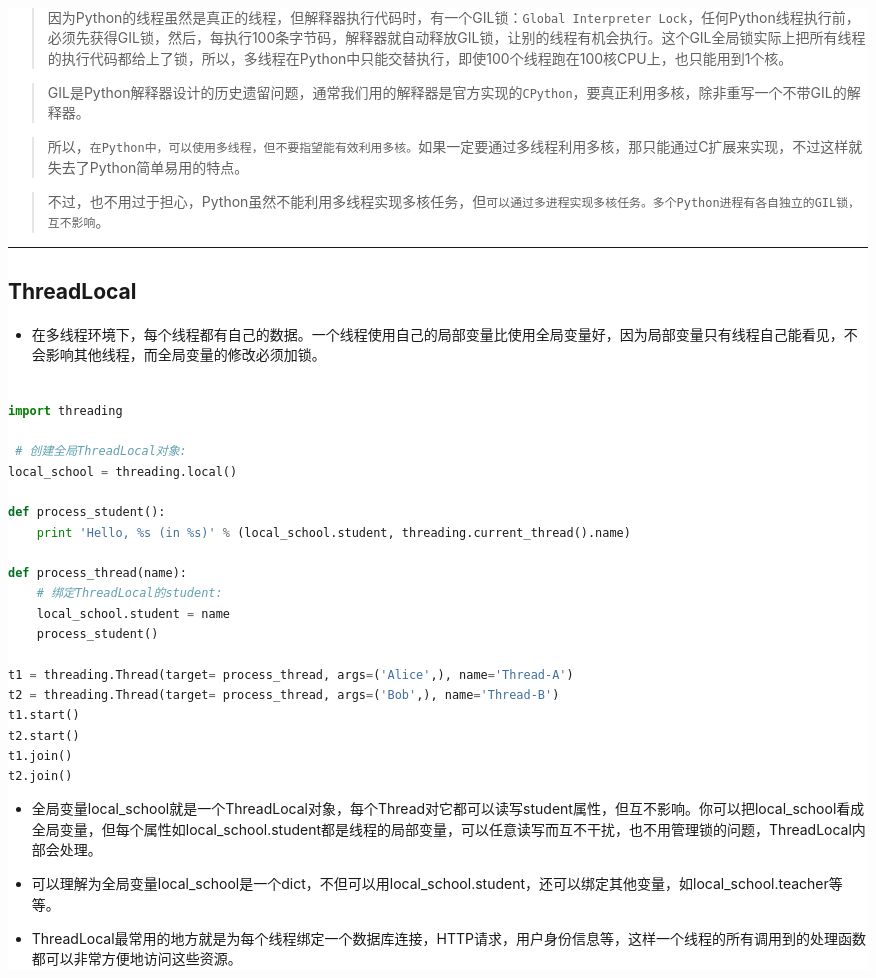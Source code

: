 > 因为Python的线程虽然是真正的线程，但解释器执行代码时，有一个GIL锁：```Global Interpreter Lock```，任何Python线程执行前，必须先获得GIL锁，然后，每执行100条字节码，解释器就自动释放GIL锁，让别的线程有机会执行。这个GIL全局锁实际上把所有线程的执行代码都给上了锁，所以，多线程在Python中只能交替执行，即使100个线程跑在100核CPU上，也只能用到1个核。

> GIL是Python解释器设计的历史遗留问题，通常我们用的解释器是官方实现的```CPython```，要真正利用多核，除非重写一个不带GIL的解释器。

> 所以，```在Python中，可以使用多线程，但不要指望能有效利用多核。```如果一定要通过多线程利用多核，那只能通过C扩展来实现，不过这样就失去了Python简单易用的特点。

> 不过，也不用过于担心，Python虽然不能利用多线程实现多核任务，但```可以通过多进程实现多核任务。多个Python进程有各自独立的GIL锁，互不影响```。

---
## ThreadLocal
- 在多线程环境下，每个线程都有自己的数据。一个线程使用自己的局部变量比使用全局变量好，因为局部变量只有线程自己能看见，不会影响其他线程，而全局变量的修改必须加锁。
```python

import threading

 # 创建全局ThreadLocal对象:
local_school = threading.local()

def process_student():
    print 'Hello, %s (in %s)' % (local_school.student, threading.current_thread().name)

def process_thread(name):
    # 绑定ThreadLocal的student:
    local_school.student = name
    process_student()

t1 = threading.Thread(target= process_thread, args=('Alice',), name='Thread-A')
t2 = threading.Thread(target= process_thread, args=('Bob',), name='Thread-B')
t1.start()
t2.start()
t1.join()
t2.join()

```

- 全局变量local_school就是一个ThreadLocal对象，每个Thread对它都可以读写student属性，但互不影响。你可以把local_school看成全局变量，但每个属性如local_school.student都是线程的局部变量，可以任意读写而互不干扰，也不用管理锁的问题，ThreadLocal内部会处理。

- 可以理解为全局变量local_school是一个dict，不但可以用local_school.student，还可以绑定其他变量，如local_school.teacher等等。

- ThreadLocal最常用的地方就是为每个线程绑定一个数据库连接，HTTP请求，用户身份信息等，这样一个线程的所有调用到的处理函数都可以非常方便地访问这些资源。
